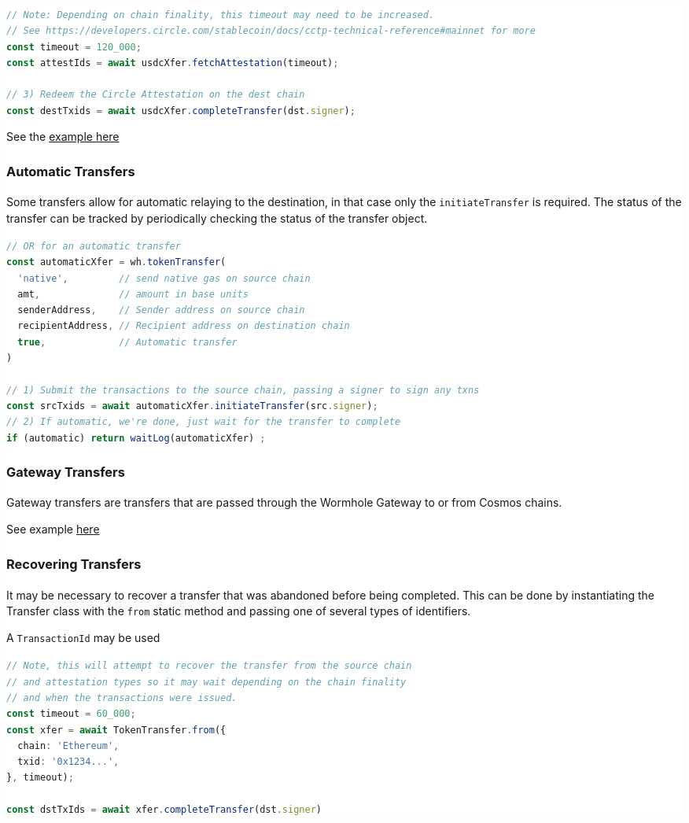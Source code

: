 ```ts
// Note: Depending on chain finality, this timeout may need to be increased.
// See https://developers.circle.com/stablecoin/docs/cctp-technical-reference#mainnet for more
const timeout = 120_000;
const attestIds = await usdcXfer.fetchAttestation(timeout);

// 3) Redeem the Circle Attestation on the dest chain
const destTxids = await usdcXfer.completeTransfer(dst.signer);
```

See the [example here](https://github.com/wormhole-foundation/connect-sdk/blob/develop/examples/src/cctp.ts)


### Automatic Transfers

Some transfers allow for automatic relaying to the destination, in that case only the `initiateTransfer` is required. The status of the transfer can be tracked by periodically checking the status of the transfer object.

```ts
// OR for an automatic transfer
const automaticXfer = wh.tokenTransfer(
  'native',         // send native gas on source chain
  amt,              // amount in base units
  senderAddress,    // Sender address on source chain
  recipientAddress, // Recipient address on destination chain
  true,             // Automatic transfer
)

// 1) Submit the transactions to the source chain, passing a signer to sign any txns
const srcTxids = await automaticXfer.initiateTransfer(src.signer);
// 2) If automatic, we're done, just wait for the transfer to complete
if (automatic) return waitLog(automaticXfer) ;
```

### Gateway Transfers

Gateway transfers are transfers that are passed through the Wormhole Gateway to or from Cosmos chains.


See example [here](https://github.com/wormhole-foundation/connect-sdk/blob/develop/examples/src/cosmos.ts)


### Recovering Transfers

It may be necessary to recover a transfer that was abandoned before being completed. This can be done by instantiating the Transfer class with the `from` static method and passing one of several types of identifiers.

A `TransactionId` may be used

```ts
// Note, this will attempt to recover the transfer from the source chain
// and attestation types so it may wait depending on the chain finality
// and when the transactions were issued.
const timeout = 60_000;
const xfer = await TokenTransfer.from({
  chain: 'Ethereum',
  txid: '0x1234...',
}, timeout);

const dstTxIds = await xfer.completeTransfer(dst.signer)
```
